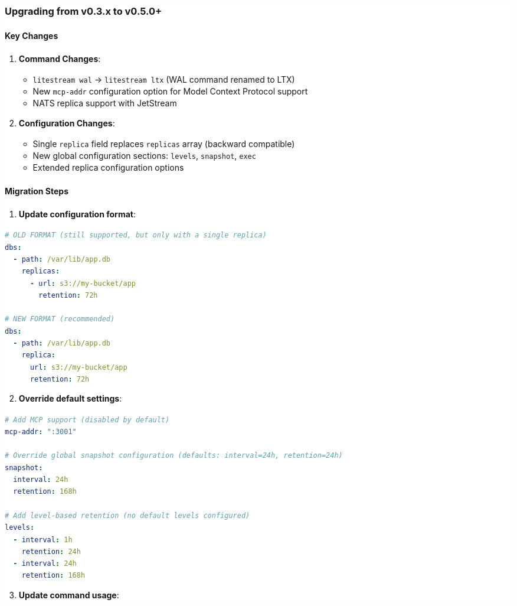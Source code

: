### Upgrading from v0.3.x to v0.5.0+

#### Key Changes

1. **Command Changes**:
   - `litestream wal` → `litestream ltx` (WAL command renamed to LTX)
   - New `mcp-addr` configuration option for Model Context Protocol support
   - NATS replica support with JetStream

2. **Configuration Changes**:
   - Single `replica` field replaces `replicas` array (backward compatible)
   - New global configuration sections: `levels`, `snapshot`, `exec`
   - Extended replica configuration options

#### Migration Steps

1. **Update configuration format**:

```yaml
# OLD FORMAT (still supported, but only with a single replica)
dbs:
  - path: /var/lib/app.db
    replicas:
      - url: s3://my-bucket/app
        retention: 72h

# NEW FORMAT (recommended)
dbs:
  - path: /var/lib/app.db
    replica:
      url: s3://my-bucket/app
      retention: 72h
```

2. **Override default settings**:

```yaml
# Add MCP support (disabled by default)
mcp-addr: ":3001"

# Override global snapshot configuration (defaults: interval=24h, retention=24h)
snapshot:
  interval: 24h
  retention: 168h

# Add level-based retention (no default levels configured)
levels:
  - interval: 1h
    retention: 24h
  - interval: 24h
    retention: 168h
```

3. **Update command usage**:
